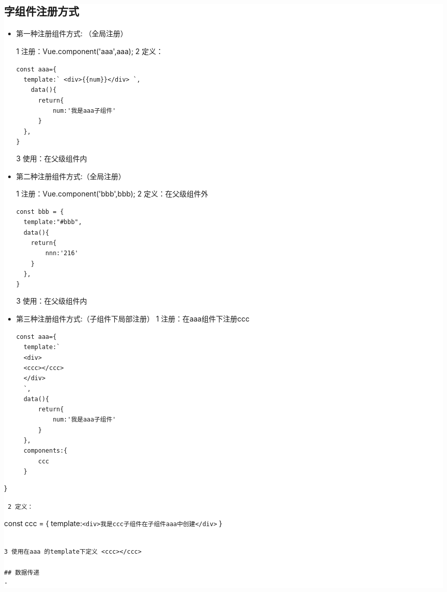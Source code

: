 ## 字组件注册方式
- 第一种注册组件方式: （全局注册）

  1 注册：Vue.component('aaa',aaa);
  2 定义：
  ```
  const aaa={
    template:` <div>{{num}}</div> `,
      data(){
        return{
            num:'我是aaa子组件'
        }
    },
  }   
  ```
  3 使用：在父级组件内<aaa></aaa>

- 第二种注册组件方式:（全局注册）

  1 注册：Vue.component('bbb',bbb);
  2 定义：在父级组件外<template id="bbb">  </template>       
  ```
  const bbb = {
    template:"#bbb",
    data(){
      return{
          nnn:'216'
      }
    },       
  }
  ```
   3 使用：在父级组件内<bbb></bbb>

- 第三种注册组件方式:（子组件下局部注册）
 1 注册：在aaa组件下注册ccc
  ```
  const aaa={
    template:`
    <div>
    <ccc></ccc>
    </div>
    `,
    data(){
        return{
            num:'我是aaa子组件'
        }
    },
    components:{
        ccc
    }
}
  ```
   2 定义：
   ```
   const ccc = {
    template:`<div>我是ccc子组件在子组件aaa中创建</div>`
      }
   ```
     
   3 使用在aaa 的template下定义 <ccc></ccc>

## 数据传递
- 